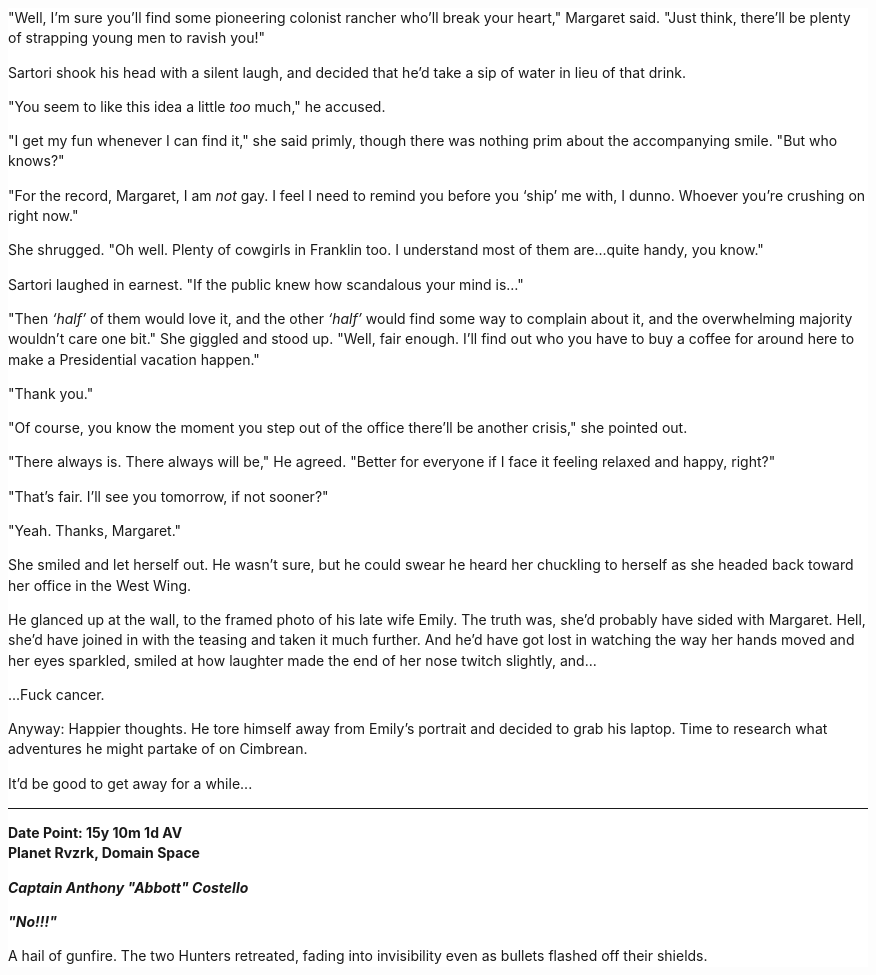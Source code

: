 "Well, I’m sure you’ll find some pioneering colonist rancher who’ll break your heart," Margaret said. "Just think, there’ll be plenty of strapping young men to ravish you!"

Sartori shook his head with a silent laugh, and decided that he’d take a sip of water in lieu of that drink. 

"You seem to like this idea a little *too* much," he accused.

"I get my fun whenever I can find it," she said primly, though there was nothing prim about the accompanying smile. "But who knows?"

"For the record, Margaret, I am *not* gay. I feel I need to remind you before you ‘ship’ me with, I dunno. Whoever you’re crushing on right now."

She shrugged. "Oh well. Plenty of cowgirls in Franklin too. I understand most of them are...quite handy, you know." 

Sartori laughed in earnest. "If the public knew how scandalous your mind is…"

"Then *‘half’* of them would love it, and the other *‘half’* would find some way to complain about it, and the overwhelming majority wouldn’t care one bit." She giggled and stood up. "Well, fair enough. I’ll find out who you have to buy a coffee for around here to make a Presidential vacation happen."

"Thank you."

"Of course, you know the moment you step out of the office there’ll be another crisis," she pointed out.

"There always is. There always will be," He agreed. "Better for everyone if I face it feeling relaxed and happy, right?"

"That’s fair. I’ll see you tomorrow, if not sooner?"

"Yeah. Thanks, Margaret."

She smiled and let herself out. He wasn’t sure, but he could swear he heard her chuckling to herself as she headed back toward her office in the West Wing. 

He glanced up at the wall, to the framed photo of his late wife Emily. The truth was, she’d probably have sided with Margaret. Hell, she’d have joined in with the teasing and taken it much further. And he’d have got lost in watching the way her hands moved and her eyes sparkled, smiled at how laughter made the end of her nose twitch slightly, and...

...Fuck cancer.

Anyway: Happier thoughts. He tore himself away from Emily’s portrait and decided to grab his laptop. Time to research what adventures he might partake of on Cimbrean.

It’d be good to get away for a while...

___

**Date Point: 15y 10m 1d AV**    
**Planet Rvzrk, Domain Space**

***Captain Anthony "Abbott" Costello***

***"No!!!"***

A hail of gunfire. The two Hunters retreated, fading into invisibility even as bullets flashed off their shields.
